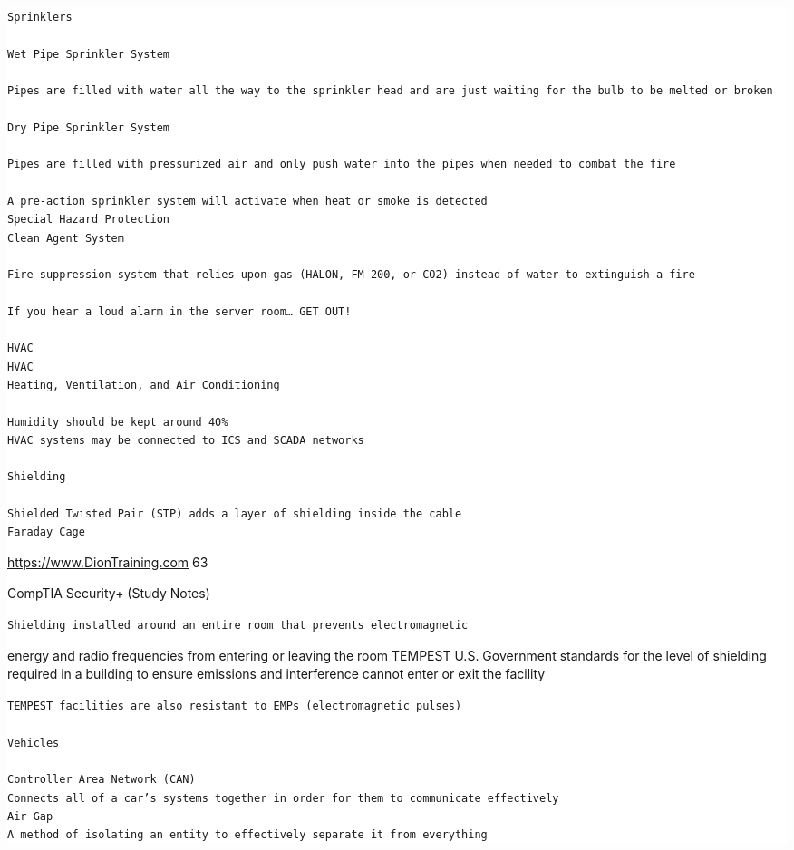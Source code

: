 












	Sprinklers

	Wet Pipe Sprinkler System

	Pipes are filled with water all the way to the sprinkler head and are just waiting for the bulb to be melted or broken

	Dry Pipe Sprinkler System

	Pipes are filled with pressurized air and only push water into the pipes when needed to combat the fire

	A pre-action sprinkler system will activate when heat or smoke is detected
	Special Hazard Protection
	Clean Agent System

	Fire suppression system that relies upon gas (HALON, FM-200, or CO2) instead of water to extinguish a fire

	If you hear a loud alarm in the server room… GET OUT!

	HVAC
	HVAC
	Heating, Ventilation, and Air Conditioning

	Humidity should be kept around 40%
	HVAC systems may be connected to ICS and SCADA networks

	Shielding

	Shielded Twisted Pair (STP) adds a layer of shielding inside the cable
	Faraday Cage




https://www.DionTraining.com	63
 
CompTIA Security+ (Study Notes)



	Shielding installed around an entire room that prevents electromagnetic

energy and radio frequencies from entering or leaving the room
	TEMPEST
	U.S. Government standards for the level of shielding required in a building to ensure emissions and interference cannot enter or exit the facility

	TEMPEST facilities are also resistant to EMPs (electromagnetic pulses)

	Vehicles

	Controller Area Network (CAN)
	Connects all of a car’s systems together in order for them to communicate effectively
	Air Gap
	A method of isolating an entity to effectively separate it from everything

